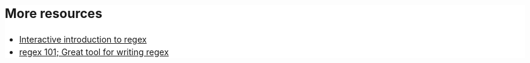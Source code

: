 
## More resources

- [Interactive introduction to regex](https://regexone.com/lesson/introduction_abcs)
- [regex 101; Great tool for writing regex](https://regex101.com/)

